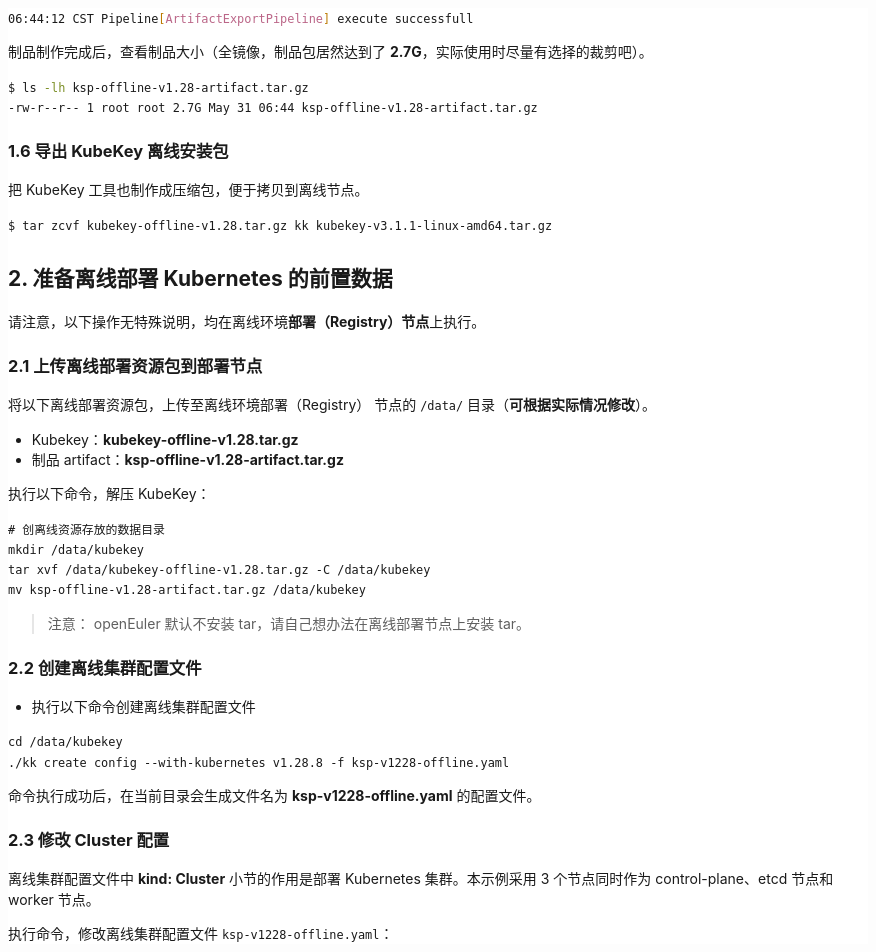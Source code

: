 ```bash
06:44:12 CST Pipeline[ArtifactExportPipeline] execute successfull
```

制品制作完成后，查看制品大小（全镜像，制品包居然达到了 **2.7G**，实际使用时尽量有选择的裁剪吧）。

```bash
$ ls -lh ksp-offline-v1.28-artifact.tar.gz
-rw-r--r-- 1 root root 2.7G May 31 06:44 ksp-offline-v1.28-artifact.tar.gz
```

### 1.6 导出 KubeKey 离线安装包

把 KubeKey 工具也制作成压缩包，便于拷贝到离线节点。

```shell
$ tar zcvf kubekey-offline-v1.28.tar.gz kk kubekey-v3.1.1-linux-amd64.tar.gz
```

## 2. 准备离线部署 Kubernetes 的前置数据

请注意，以下操作无特殊说明，均在离线环境**部署（Registry）节点**上执行。

### 2.1 上传离线部署资源包到部署节点

将以下离线部署资源包，上传至离线环境部署（Registry） 节点的 `/data/` 目录（**可根据实际情况修改**）。

- Kubekey：**kubekey-offline-v1.28.tar.gz**
- 制品 artifact：**ksp-offline-v1.28-artifact.tar.gz**

执行以下命令，解压 KubeKey：

```shell
# 创离线资源存放的数据目录
mkdir /data/kubekey
tar xvf /data/kubekey-offline-v1.28.tar.gz -C /data/kubekey
mv ksp-offline-v1.28-artifact.tar.gz /data/kubekey
```

> 注意： openEuler 默认不安装 tar，请自己想办法在离线部署节点上安装 tar。

### 2.2 创建离线集群配置文件

- 执行以下命令创建离线集群配置文件

```shell
cd /data/kubekey
./kk create config --with-kubernetes v1.28.8 -f ksp-v1228-offline.yaml
```

命令执行成功后，在当前目录会生成文件名为 **ksp-v1228-offline.yaml** 的配置文件。

### 2.3 修改 Cluster 配置

离线集群配置文件中 **kind: Cluster** 小节的作用是部署 Kubernetes 集群。本示例采用 3 个节点同时作为 control-plane、etcd 节点和 worker 节点。

执行命令，修改离线集群配置文件 `ksp-v1228-offline.yaml`：
